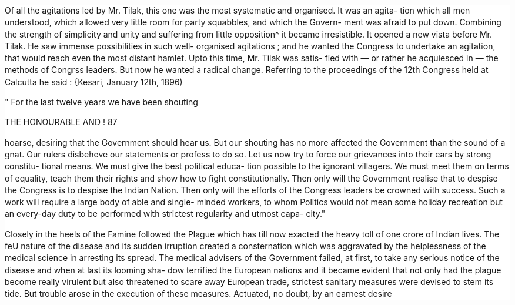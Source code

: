 Of all the agitations led by Mr. Tilak, this one was 
the most systematic and organised. It was an agita- 
tion which all men understood, which allowed very 
little room for party squabbles, and which the Govern- 
ment was afraid to put down. Combining the strength 
of simplicity and unity and suffering from little opposition^ 
it became irresistible. It opened a new vista before 
Mr. Tilak. He saw immense possibilities in such well- 
organised agitations ; and he wanted the Congress to 
undertake an agitation, that would reach even the most 
distant hamlet. Upto this time, Mr. Tilak was satis- 
fied with — or rather he acquiesced in — the methods of 
Congrss leaders. But now he wanted a radical change. 
Referring to the proceedings of the 12th Congress 
held at Calcutta he said : {Kesari, January 12th, 1896) 

" For the last twelve years we have been shouting 



THE HONOURABLE AND ! 87 

hoarse, desiring that the Government should hear us. 
But our shouting has no more affected the Government 
than the sound of a gnat. Our rulers disbeheve our 
statements or profess to do so. Let us now try to 
force our grievances into their ears by strong constitu- 
tional means. We must give the best political educa- 
tion possible to the ignorant villagers. We must meet 
them on terms of equality, teach them their rights and 
show how to fight constitutionally. Then only will the 
Government realise that to despise the Congress is to 
despise the Indian Nation. Then only will the efforts 
of the Congress leaders be crowned with success. Such 
a work will require a large body of able and single- 
minded workers, to whom Politics would not mean 
some holiday recreation but an every-day duty to be 
performed with strictest regularity and utmost capa- 
city." 

Closely in the heels of the Famine followed the Plague 
which has till now exacted the heavy toll of one crore 
of Indian lives. The feU nature of the disease 
and its sudden irruption created a consternation which 
was aggravated by the helplessness of the medical 
science in arresting its spread. The medical advisers 
of the Government failed, at first, to take any serious 
notice of the disease and when at last its looming sha- 
dow terrified the European nations and it became 
evident that not only had the plague become really 
virulent but also threatened to scare away European 
trade, strictest sanitary measures were devised to stem 
its tide. But trouble arose in the execution of these 
measures. Actuated, no doubt, by an earnest desire 
